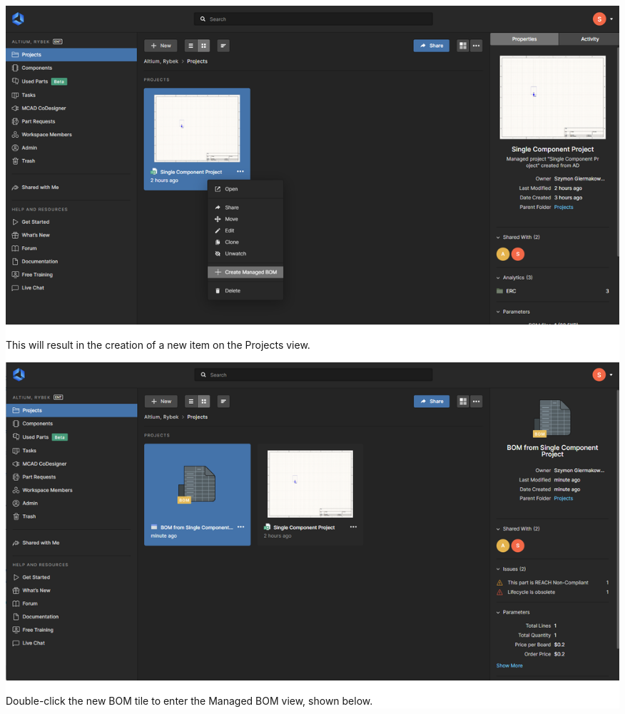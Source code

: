 ![Create Managed BOM](./images/testing/ManagedBOMCreation.png "Create Managed BOM")

This will result in the creation of a new item on the Projects view.

![Managed BOM](./images/testing/ManagedBomOnProjectsView.png "Managed BOM")

Double-click the new BOM tile to enter the Managed BOM view, shown below.

